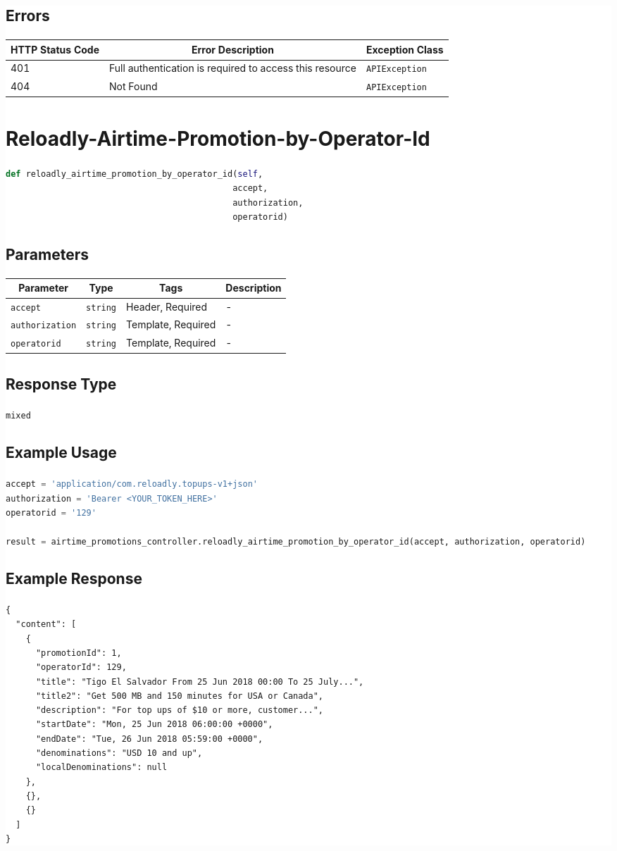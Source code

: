 ## Errors

| HTTP Status Code | Error Description | Exception Class |
|  --- | --- | --- |
| 401 | Full authentication is required to access this resource | `APIException` |
| 404 | Not Found | `APIException` |


# Reloadly-Airtime-Promotion-by-Operator-Id

```python
def reloadly_airtime_promotion_by_operator_id(self,
                                             accept,
                                             authorization,
                                             operatorid)
```

## Parameters

| Parameter | Type | Tags | Description |
|  --- | --- | --- | --- |
| `accept` | `string` | Header, Required | - |
| `authorization` | `string` | Template, Required | - |
| `operatorid` | `string` | Template, Required | - |

## Response Type

`mixed`

## Example Usage

```python
accept = 'application/com.reloadly.topups-v1+json'
authorization = 'Bearer <YOUR_TOKEN_HERE>'
operatorid = '129'

result = airtime_promotions_controller.reloadly_airtime_promotion_by_operator_id(accept, authorization, operatorid)
```

## Example Response

```
{
  "content": [
    {
      "promotionId": 1,
      "operatorId": 129,
      "title": "Tigo El Salvador From 25 Jun 2018 00:00 To 25 July...",
      "title2": "Get 500 MB and 150 minutes for USA or Canada",
      "description": "For top ups of $10 or more, customer...",
      "startDate": "Mon, 25 Jun 2018 06:00:00 +0000",
      "endDate": "Tue, 26 Jun 2018 05:59:00 +0000",
      "denominations": "USD 10 and up",
      "localDenominations": null
    },
    {},
    {}
  ]
}
```